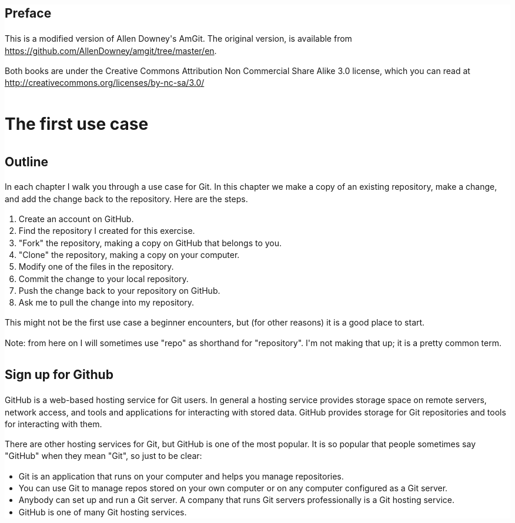 ## Preface ##

This is a modified version of Allen Downey's AmGit.  The original version, is available from https://github.com/AllenDowney/amgit/tree/master/en.

Both books are under the Creative Commons Attribution Non Commercial Share Alike 3.0 license, which you can read at
http://creativecommons.org/licenses/by-nc-sa/3.0/

# The first use case #

## Outline ##

In each chapter I walk you through a use case for Git.  In this chapter
we make a copy of an existing repository, make a change, and add the
change back to the repository.  Here are the steps.

1.   Create an account on GitHub.
2.   Find the repository I created for this exercise.
3.   "Fork" the repository, making a copy on GitHub that belongs to you.
4.   "Clone" the repository, making a copy on your computer.
5.   Modify one of the files in the repository.
6.   Commit the change to your local repository.
7.   Push the change back to your repository on GitHub.
8.   Ask me to pull the change into my repository.

This might not be the first use case a beginner encounters, but
(for other reasons) it is a good place to start.

Note: from here on I will sometimes use "repo" as shorthand for "repository".
I'm not making that up; it is a pretty common term.


## Sign up for Github ##

GitHub is a web-based hosting service for Git users.  In general a hosting
service provides storage space on remote servers, network access, and
tools and applications for interacting with stored data.  GitHub
provides storage for Git repositories and tools for interacting with them.

There are other hosting services for Git, but GitHub is one of the
most popular.  It is so popular that people sometimes say "GitHub" when
they mean "Git", so just to be clear:

*    Git is an application that runs on your computer
and helps you manage repositories.
*   You can use Git to manage repos stored on your own computer or
on any computer configured as a Git server.
*  Anybody can set up and run a Git server.  A company that runs
Git servers professionally is a Git hosting service.
*   GitHub is one of many Git hosting services.
